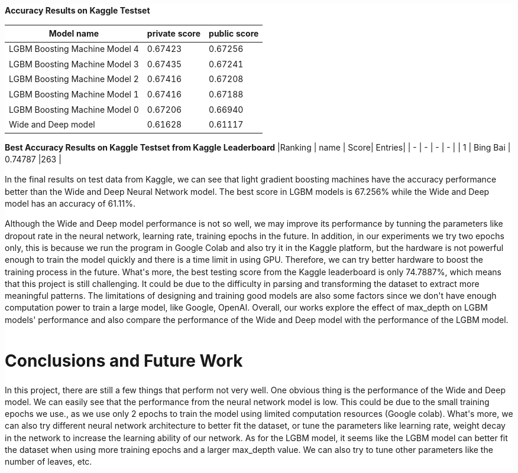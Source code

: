 **Accuracy Results on Kaggle Testset**

| Model name	| private score	| public score| 
|   -   |   -   |   -   |
|LGBM Boosting Machine Model 4	|0.67423	| 0.67256| 
|LGBM Boosting Machine Model 3	| 0.67435	| 0.67241|
|LGBM Boosting Machine Model 2	|0.67416	| 0.67208|
|LGBM Boosting Machine Model 1	|0.67416	|0.67188 |
|LGBM Boosting Machine Model 0	|0.67206	|0.66940 |
| Wide and Deep model	        |0.61628	|0.61117 |

**Best Accuracy Results on Kaggle Testset from Kaggle Leaderboard**
|Ranking | name | Score| Entries|
| - | - | - | - |
| 1 | Bing Bai | 0.74787  |263 |

In the final results on test data from Kaggle, we can see that light gradient boosting machines have the accuracy performance better than the Wide and Deep Neural Network model. The best score in LGBM models is 67.256% while the Wide and Deep model has an accuracy of 61.11%.

Although the Wide and Deep model performance is not so well, we may improve its performance by tunning the parameters like dropout rate in the neural network, learning rate, training epochs in the future. In addition, in our experiments we try two epochs only, this is because we run the program in Google Colab and also try it in the Kaggle platform, but the hardware is not powerful enough to train the model quickly and there is a time limit in using GPU. Therefore, we can try better hardware to boost the training process in the future. What's more, the best testing score from the Kaggle leaderboard is only 74.7887%, which means that this project is still challenging. It could be due to the difficulty in parsing and transforming the dataset to extract more meaningful patterns. The limitations of designing and training good models are also some factors since we don't have enough computation power to train a large model, like Google, OpenAI. Overall, our works explore the effect of max_depth on LGBM models' performance and also compare the performance of the Wide and Deep model with the performance of the LGBM model.



# Conclusions and Future Work
In this project, there are still a few things that perform not very well. One obvious thing is the performance of the Wide and Deep model. We can easily see that the performance from the neural network model is low.  This could be due to the small training epochs we use., as we use only 2 epochs to train the model using limited computation resources (Google colab). What's more, we can also try different neural network architecture to better fit the dataset, or tune the parameters like learning rate, weight decay in the network to increase the learning ability of our network. As for the LGBM model, it seems like the LGBM model can better fit the dataset when using more training epochs and a larger max_depth value. We can also try to tune other parameters like the number of leaves, etc.
